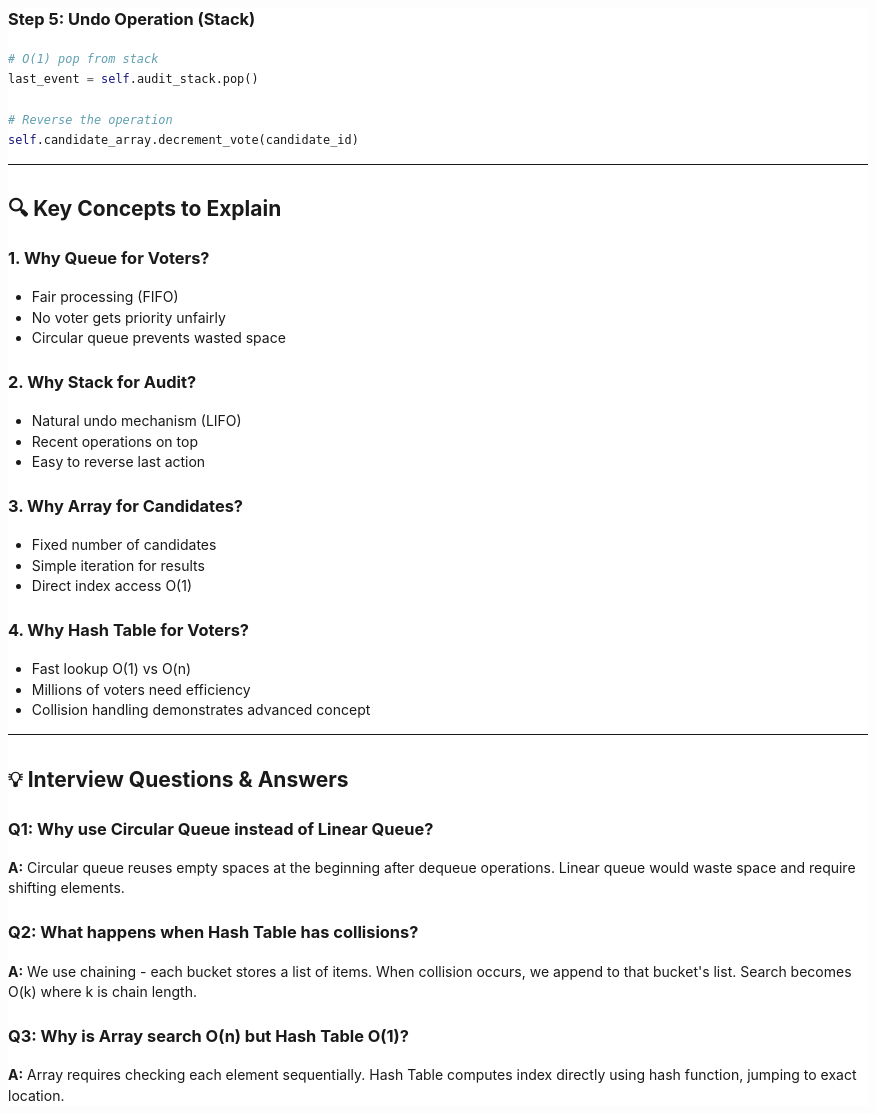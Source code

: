 ### Step 5: Undo Operation (Stack)
```python
# O(1) pop from stack
last_event = self.audit_stack.pop()

# Reverse the operation
self.candidate_array.decrement_vote(candidate_id)
```

---

## 🔍 Key Concepts to Explain

### 1. **Why Queue for Voters?**
- Fair processing (FIFO)
- No voter gets priority unfairly
- Circular queue prevents wasted space

### 2. **Why Stack for Audit?**
- Natural undo mechanism (LIFO)
- Recent operations on top
- Easy to reverse last action

### 3. **Why Array for Candidates?**
- Fixed number of candidates
- Simple iteration for results
- Direct index access O(1)

### 4. **Why Hash Table for Voters?**
- Fast lookup O(1) vs O(n)
- Millions of voters need efficiency
- Collision handling demonstrates advanced concept

---

## 💡 Interview Questions & Answers

### Q1: Why use Circular Queue instead of Linear Queue?
**A:** Circular queue reuses empty spaces at the beginning after dequeue operations. Linear queue would waste space and require shifting elements.

### Q2: What happens when Hash Table has collisions?
**A:** We use chaining - each bucket stores a list of items. When collision occurs, we append to that bucket's list. Search becomes O(k) where k is chain length.

### Q3: Why is Array search O(n) but Hash Table O(1)?
**A:** Array requires checking each element sequentially. Hash Table computes index directly using hash function, jumping to exact location.
